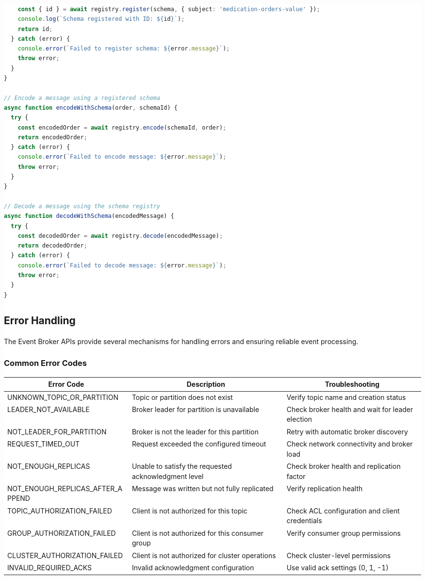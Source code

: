 ```typescript
    const { id } = await registry.register(schema, { subject: 'medication-orders-value' });
    console.log(`Schema registered with ID: ${id}`);
    return id;
  } catch (error) {
    console.error(`Failed to register schema: ${error.message}`);
    throw error;
  }
}

// Encode a message using a registered schema
async function encodeWithSchema(order, schemaId) {
  try {
    const encodedOrder = await registry.encode(schemaId, order);
    return encodedOrder;
  } catch (error) {
    console.error(`Failed to encode message: ${error.message}`);
    throw error;
  }
}

// Decode a message using the schema registry
async function decodeWithSchema(encodedMessage) {
  try {
    const decodedOrder = await registry.decode(encodedMessage);
    return decodedOrder;
  } catch (error) {
    console.error(`Failed to decode message: ${error.message}`);
    throw error;
  }
}
```

## Error Handling

The Event Broker APIs provide several mechanisms for handling errors and ensuring reliable event processing.

### Common Error Codes

| Error Code | Description | Troubleshooting |
|------------|-------------|-----------------|
| UNKNOWN_TOPIC_OR_PARTITION | Topic or partition does not exist | Verify topic name and creation status |
| LEADER_NOT_AVAILABLE | Broker leader for partition is unavailable | Check broker health and wait for leader election |
| NOT_LEADER_FOR_PARTITION | Broker is not the leader for this partition | Retry with automatic broker discovery |
| REQUEST_TIMED_OUT | Request exceeded the configured timeout | Check network connectivity and broker load |
| NOT_ENOUGH_REPLICAS | Unable to satisfy the requested acknowledgment level | Check broker health and replication factor |
| NOT_ENOUGH_REPLICAS_AFTER_APPEND | Message was written but not fully replicated | Verify replication health |
| TOPIC_AUTHORIZATION_FAILED | Client is not authorized for this topic | Check ACL configuration and client credentials |
| GROUP_AUTHORIZATION_FAILED | Client is not authorized for this consumer group | Verify consumer group permissions |
| CLUSTER_AUTHORIZATION_FAILED | Client is not authorized for cluster operations | Check cluster-level permissions |
| INVALID_REQUIRED_ACKS | Invalid acknowledgment configuration | Use valid ack settings (0, 1, -1) |
